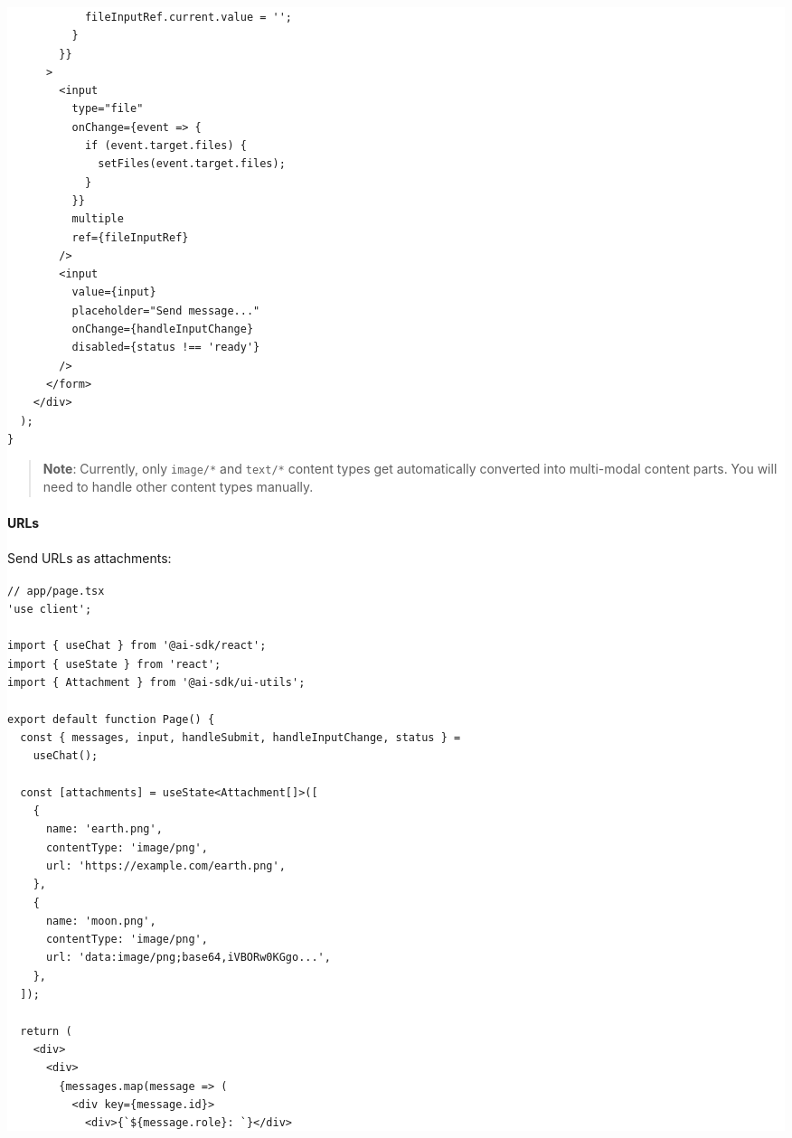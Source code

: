 ```tsx
            fileInputRef.current.value = '';
          }
        }}
      >
        <input
          type="file"
          onChange={event => {
            if (event.target.files) {
              setFiles(event.target.files);
            }
          }}
          multiple
          ref={fileInputRef}
        />
        <input
          value={input}
          placeholder="Send message..."
          onChange={handleInputChange}
          disabled={status !== 'ready'}
        />
      </form>
    </div>
  );
}
```

> **Note**: Currently, only `image/*` and `text/*` content types get automatically converted into multi-modal content parts. You will need to handle other content types manually.

#### URLs

Send URLs as attachments:

```tsx
// app/page.tsx
'use client';

import { useChat } from '@ai-sdk/react';
import { useState } from 'react';
import { Attachment } from '@ai-sdk/ui-utils';

export default function Page() {
  const { messages, input, handleSubmit, handleInputChange, status } =
    useChat();

  const [attachments] = useState<Attachment[]>([
    {
      name: 'earth.png',
      contentType: 'image/png',
      url: 'https://example.com/earth.png',
    },
    {
      name: 'moon.png',
      contentType: 'image/png',
      url: 'data:image/png;base64,iVBORw0KGgo...',
    },
  ]);

  return (
    <div>
      <div>
        {messages.map(message => (
          <div key={message.id}>
            <div>{`${message.role}: `}</div>

```